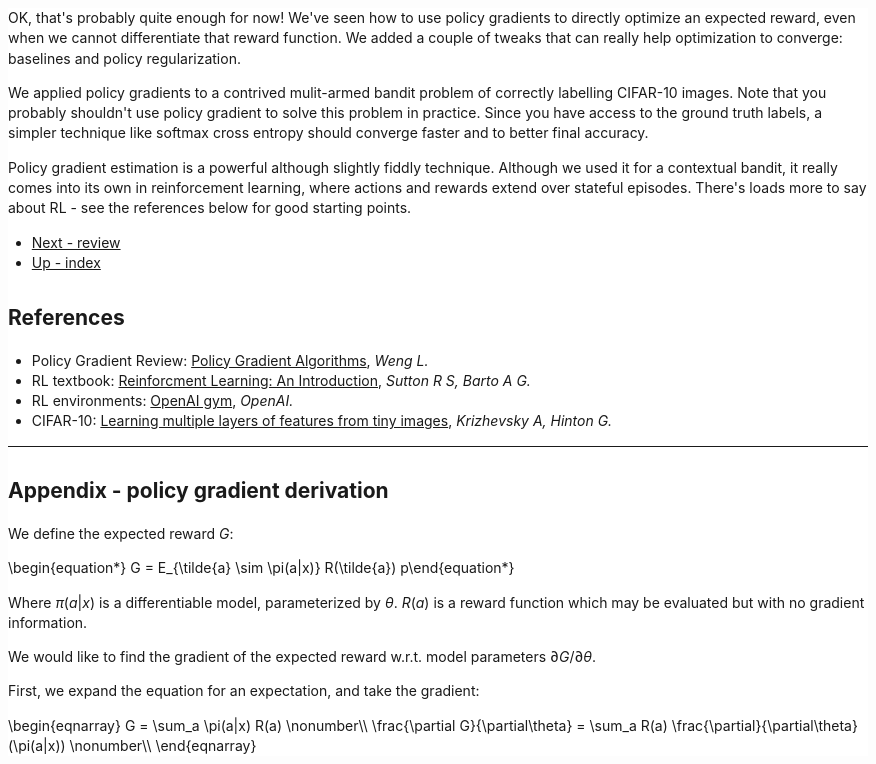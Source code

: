 OK, that's probably quite enough for now! We've seen how to use policy gradients to directly optimize an expected reward, even when we cannot differentiate that reward function. We added a couple of tweaks that can really help optimization to converge: baselines and policy regularization.

We applied policy gradients to a contrived mulit-armed bandit problem of correctly labelling CIFAR-10 images. Note that you probably shouldn't use policy gradient to solve this problem in practice. Since you have access to the ground truth labels, a simpler technique like softmax cross entropy should converge faster and to better final accuracy.

Policy gradient estimation is a powerful although slightly fiddly technique. Although we used it for a contextual bandit, it really comes into its own in reinforcement learning, where actions and rewards extend over stateful episodes. There's loads more to say about RL - see the references below for good starting points.

<ul class="nav nav-pills">
  <li class="nav-item">
    <a class="nav-link" href="../6-review/article.html">Next - review</a>
  </li>
  <li class="nav-item">
    <a class="nav-link" href="/index.html#classifier-training-objectives">Up - index</a>
  </li>
</ul>

## References

 - Policy Gradient Review: [Policy Gradient Algorithms](https://lilianweng.github.io/lil-log/2018/04/08/policy-gradient-algorithms.html), _Weng L._
 - RL textbook: [Reinforcment Learning: An Introduction](http://incompleteideas.net/book/the-book.html), _Sutton R S, Barto A G._
 - RL environments: [OpenAI gym](https://gym.openai.com/), _OpenAI._
 - CIFAR-10: [Learning multiple layers of features from tiny images](https://www.cs.toronto.edu/~kriz/learning-features-2009-TR.pdf), _Krizhevsky A, Hinton G._

---

## Appendix - policy gradient derivation

We define the expected reward $G$:

\begin{equation\*}
G = E_{\tilde{a} \sim \pi(a|x)} R(\tilde{a})
p\end{equation\*}

Where $\pi(a|x)$ is a differentiable model, parameterized by $\theta$. $R(a)$ is a reward function which may be evaluated but with no gradient information.

We would like to find the gradient of the expected reward w.r.t. model parameters $\partial G / \partial \theta$.

First, we expand the equation for an expectation, and take the gradient:

\begin{eqnarray}
G = \sum_a \pi(a|x) R(a) \nonumber\\\\
\frac{\partial G}{\partial\theta} = \sum_a R(a) \frac{\partial}{\partial\theta}(\pi(a|x)) \nonumber\\\\
\end{eqnarray}
